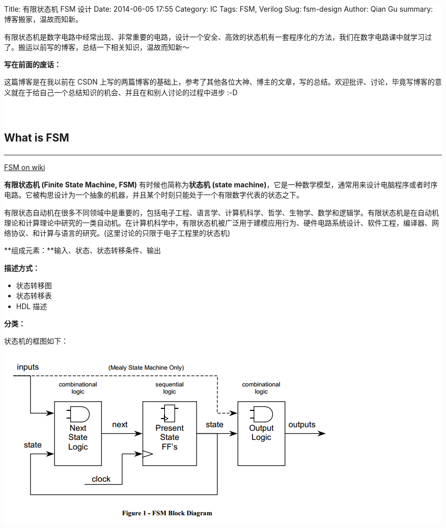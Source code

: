 Title: 有限状态机 FSM 设计
Date: 2014-06-05 17:55
Category: IC
Tags: FSM, Verilog
Slug: fsm-design
Author: Qian Gu
summary: 博客搬家，温故而知新。

有限状态机是数字电路中经常出现、非常重要的电路，设计一个安全、高效的状态机有一套程序化的方法，我们在数字电路课中就学习过了。搬运以前写的博客，总结一下相关知识，温故而知新～

**写在前面的废话：**

这篇博客是在我以前在 CSDN 上写的两篇博客的基础上，参考了其他各位大神、博主的文章，写的总结。欢迎批评、讨论，毕竟写博客的意义就在于给自己一个总结知识的机会、并且在和别人讨论的过程中进步 :-D

<br>

## What is FSM
* * *

[FSM on wiki][fsm on wiki]

**有限状态机 (Finite State Machine, FSM)** 有时候也简称为**状态机 (state machine)**，它是一种数学模型，通常用来设计电脑程序或者时序电路。它被构思设计为一个抽象的机器，并且某个时刻只能处于一个有限数字代表的状态之下。

有限状态自动机在很多不同领域中是重要的，包括电子工程、语言学、计算机科学、哲学、生物学、数学和逻辑学。有限状态机是在自动机理论和计算理论中研究的一类自动机。在计算机科学中，有限状态机被广泛用于建模应用行为、硬件电路系统设计、软件工程，编译器、网络协议、和计算与语言的研究。(这里讨论的只限于电子工程里的状态机)

**组成元素：**输入、状态、状态转移条件、输出

**描述方式：**

+ 状态转移图
+ 状态转移表
+ HDL 描述

**分类：**

状态机的框图如下：

![diagram](/images/fsm-design/fsm.png)


[fsm on wiki]: http://en.wikipedia.org/wiki/Finite-state-machine
[moore]: http://en.wikipedia.org/wiki/Moore-machine
[mealy]: http://en.wikipedia.org/wiki/Mealy-machine